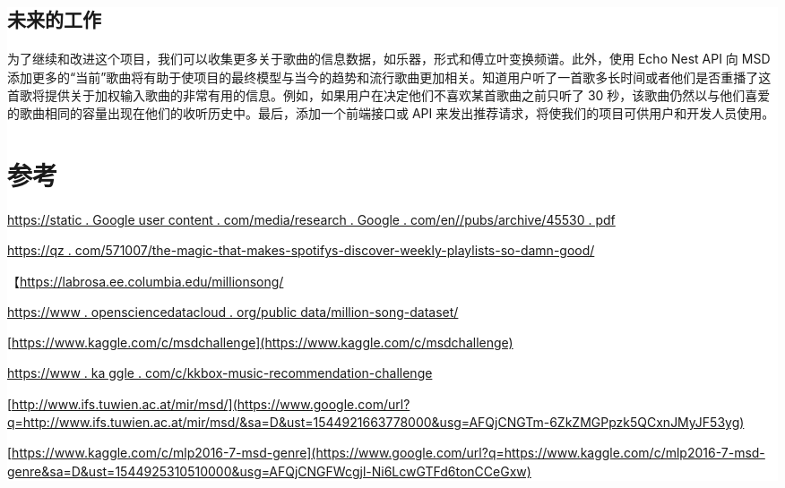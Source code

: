 ## 未来的工作

为了继续和改进这个项目，我们可以收集更多关于歌曲的信息数据，如乐器，形式和傅立叶变换频谱。此外，使用 Echo Nest API 向 MSD 添加更多的“当前”歌曲将有助于使项目的最终模型与当今的趋势和流行歌曲更加相关。知道用户听了一首歌多长时间或者他们是否重播了这首歌将提供关于加权输入歌曲的非常有用的信息。例如，如果用户在决定他们不喜欢某首歌曲之前只听了 30 秒，该歌曲仍然以与他们喜爱的歌曲相同的容量出现在他们的收听历史中。最后，添加一个前端接口或 API 来发出推荐请求，将使我们的项目可供用户和开发人员使用。

# 参考

[https://static . Google user content . com/media/research . Google . com/en//pubs/archive/45530 . pdf](https://www.google.com/url?q=https://static.googleusercontent.com/media/research.google.com/en//pubs/archive/45530.pdf&sa=D&ust=1544920782714000&usg=AFQjCNGLLvItjImauAs067Y7K9UvS3NJJQ)

[https://qz . com/571007/the-magic-that-makes-spotifys-discover-weekly-playlists-so-damn-good/](https://www.google.com/url?q=https://qz.com/571007/the-magic-that-makes-spotifys-discover-weekly-playlists-so-damn-good/&sa=D&ust=1544920794174000&usg=AFQjCNFsF-_qpGiibN1AlQAHOvTp5e5aEw)

【https://labrosa.ee.columbia.edu/millionsong/ 

[https://www . opensciencedatacloud . org/public data/million-song-dataset/](https://www.opensciencedatacloud.org/publicdata/million-song-dataset/)

[https://www.kaggle.com/c/msdchallenge](https://www.kaggle.com/c/msdchallenge)

[https://www . ka ggle . com/c/kkbox-music-recommendation-challenge](https://www.kaggle.com/c/kkbox-music-recommendation-challenge)

[http://www.ifs.tuwien.ac.at/mir/msd/](https://www.google.com/url?q=http://www.ifs.tuwien.ac.at/mir/msd/&sa=D&ust=1544921663778000&usg=AFQjCNGTm-6ZkZMGPpzk5QCxnJMyJF53yg)

[https://www.kaggle.com/c/mlp2016-7-msd-genre](https://www.google.com/url?q=https://www.kaggle.com/c/mlp2016-7-msd-genre&sa=D&ust=1544925310510000&usg=AFQjCNGFWcgjl-Ni6LcwGTFd6tonCCeGxw)